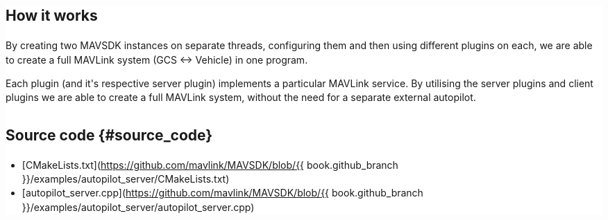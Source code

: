 ## How it works

By creating two MAVSDK instances on separate threads, configuring them and then using different plugins on each, we are able to create a full MAVLink system (GCS <-> Vehicle)
in one program.

Each plugin (and it's respective server plugin) implements a particular MAVLink service.
By utilising the server plugins and client plugins we are able to create a full MAVLink
system, without the need for a separate external autopilot.

## Source code {#source_code}

- [CMakeLists.txt](https://github.com/mavlink/MAVSDK/blob/{{ book.github_branch }}/examples/autopilot_server/CMakeLists.txt)
- [autopilot_server.cpp](https://github.com/mavlink/MAVSDK/blob/{{ book.github_branch }}/examples/autopilot_server/autopilot_server.cpp)
